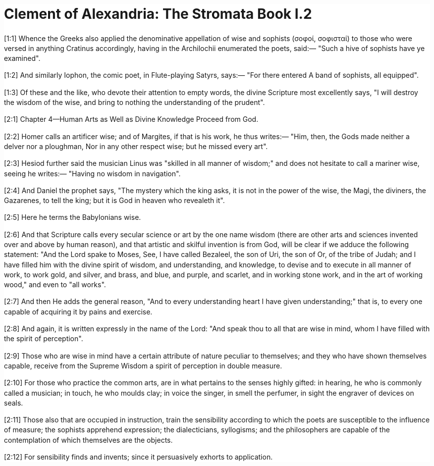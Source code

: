 # Clement of Alexandria: The Stromata Book I.2

[1:1] Whence the Greeks also applied the denominative appellation of wise and sophists (σοφοί, σοφισταί) to those who were versed in anything Cratinus accordingly, having in the Archilochii enumerated the poets, said:—  "Such a hive of sophists have ye examined".

[1:2] And similarly Iophon, the comic poet, in Flute-playing Satyrs, says:—  "For there entered A band of sophists, all equipped".

[1:3] Of these and the like, who devote their attention to empty words, the divine Scripture most excellently says, "I will destroy the wisdom of the wise, and bring to nothing the understanding of the prudent".

[2:1] Chapter 4—Human Arts as Well as Divine Knowledge Proceed from God.

[2:2] Homer calls an artificer wise; and of Margites, if that is his work, he thus writes:—  "Him, then, the Gods made neither a delver nor a ploughman, Nor in any other respect wise; but he missed every art".

[2:3] Hesiod further said the musician Linus was "skilled in all manner of wisdom;" and does not hesitate to call a mariner wise, seeing he writes:—  "Having no wisdom in navigation".

[2:4] And Daniel the prophet says, "The mystery which the king asks, it is not in the power of the wise, the Magi, the diviners, the Gazarenes, to tell the king; but it is God in heaven who revealeth it".

[2:5] Here he terms the Babylonians wise.

[2:6] And that Scripture calls every secular science or art by the one name wisdom (there are other arts and sciences invented over and above by human reason), and that artistic and skilful invention is from God, will be clear if we adduce the following  statement: "And the Lord spake to Moses, See, I have called Bezaleel, the son of Uri, the son of Or, of the tribe of Judah; and I have filled him with the divine spirit of wisdom, and understanding, and knowledge, to devise and to execute in all manner of work, to work gold, and silver, and brass, and blue, and purple, and scarlet, and in working stone work, and in the art of working wood," and even to "all works".

[2:7] And then He adds the general reason, "And to every understanding heart I have given understanding;" that is, to every one capable of acquiring it by pains and exercise.

[2:8] And again, it is written expressly in the name of the Lord: "And speak thou to all that are wise in mind, whom I have filled with the spirit of perception".

[2:9] Those who are wise in mind have a certain attribute of nature peculiar to themselves; and they who have shown themselves capable, receive from the Supreme Wisdom a spirit of perception in double measure.

[2:10] For those who practice the common arts, are in what pertains to the senses highly gifted: in hearing, he who is commonly called a musician; in touch, he who moulds clay; in voice the singer, in smell the perfumer, in sight the engraver of devices on seals.

[2:11] Those also that are occupied in instruction, train the sensibility according to which the poets are susceptible to the influence of measure; the sophists apprehend expression; the dialecticians, syllogisms; and the philosophers are capable of the contemplation of which themselves are the objects.

[2:12] For sensibility finds and invents; since it persuasively exhorts to application.
